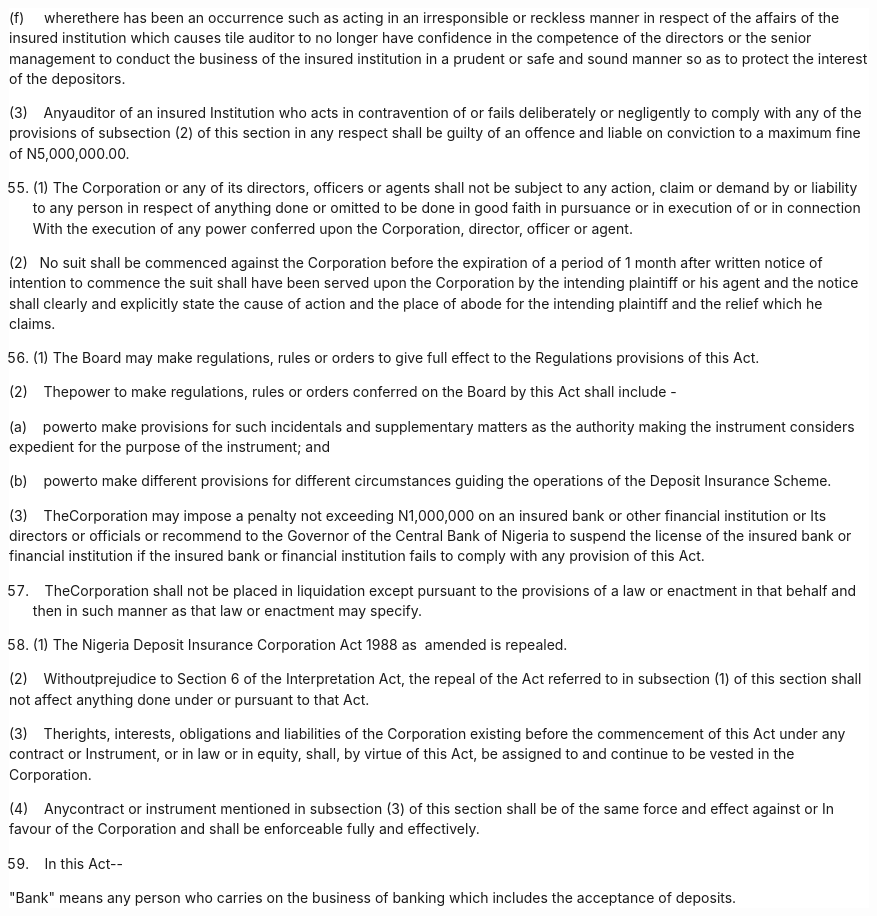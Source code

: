 (f)     wherethere has been an occurrence such as acting in an irresponsible or reckless manner in respect of the affairs of the insured institution which causes tile auditor to no longer have confidence in the competence of the directors or the senior management to conduct the business of the insured institution in a prudent or safe and sound manner so as to protect the interest of the depositors.

(3)    Anyauditor of an insured Institution who acts in contravention of or fails deliberately or negligently to comply with any of the provisions of subsection (2) of this section in any respect shall be guilty of an offence and liable on conviction to a maximum fine of N5,000,000.00.

55. (1) The Corporation or any of its directors, officers or agents shall not be subject to any action, claim or demand by or liability to any person in respect of anything done or omitted to be done in good faith in pursuance or in execution of or in connection With the execution of any power conferred upon the Corporation, director, officer or agent.

(2)   No suit shall be commenced against the Corporation before the expiration of a period of 1 month after written notice of intention to commence the suit shall have been served upon the Corporation by the intending plaintiff or his agent and the notice shall clearly and explicitly state the cause of action and the place of abode for the intending plaintiff and the relief which he claims.

56. (1) The Board may make regulations, rules or orders to give full effect to the Regulations provisions of this Act.

(2)    Thepower to make regulations, rules or orders conferred on the Board by this Act shall include -

(a)    powerto make provisions for such incidentals and supplementary matters as the authority making the instrument considers expedient for the purpose of the instrument; and

(b)    powerto make different provisions for different circumstances guiding the operations of the Deposit Insurance Scheme.

(3)    TheCorporation may impose a penalty not exceeding N1,000,000 on an insured bank or other financial institution or Its directors or officials or recommend to the Governor of the Central Bank of Nigeria to suspend the license of the insured bank or financial institution if the insured bank or financial institution fails to comply with any provision of this Act.

57.    TheCorporation shall not be placed in liquidation except pursuant to the provisions of a law or enactment in that behalf and then in such manner as that law or enactment may specify.

58. (1) The Nigeria Deposit Insurance Corporation Act 1988 as  amended is repealed.

(2)    Withoutprejudice to Section 6 of the Interpretation Act, the repeal of the Act referred to in subsection (1) of this section shall not affect anything done under or pursuant to that Act.

(3)    Therights, interests, obligations and liabilities of the Corporation existing before the commencement of this Act under any contract or Instrument, or in law or in equity, shall, by virtue of this Act, be assigned to and continue to be vested in the Corporation.

(4)    Anycontract or instrument mentioned in subsection (3) of this section shall be of the same force and effect against or In favour of the Corporation and shall be enforceable fully and effectively.

59.    In this Act--

"Bank" means any person who carries on the business of banking which includes the acceptance of deposits.
